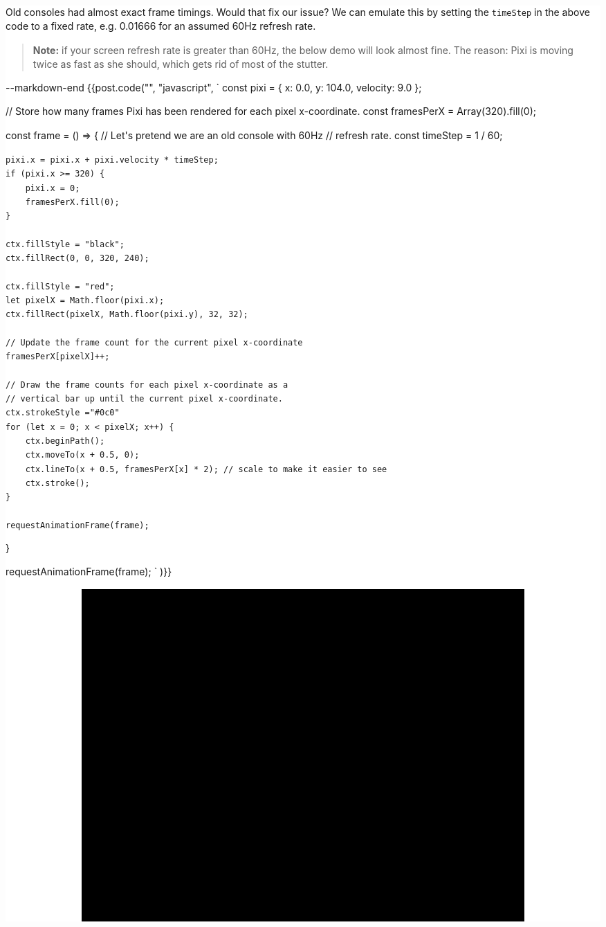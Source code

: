 Old consoles had almost exact frame timings. Would that fix our issue? We can emulate this by setting the `timeStep` in the above code to a fixed rate, e.g. 0.01666 for an assumed 60Hz refresh rate.

> **Note:** if your screen refresh rate is greater than 60Hz, the below demo will look almost fine. The reason: Pixi is moving twice as fast as she should, which gets rid of most of the stutter.

--markdown-end
{{post.code("", "javascript",
`
const pixi = { x: 0.0, y: 104.0, velocity: 9.0 };

// Store how many frames Pixi has been rendered for each pixel x-coordinate.
const framesPerX = Array(320).fill(0);

const frame = () => {
	// Let's pretend we are an old console with 60Hz
	// refresh rate.
	const timeStep = 1 / 60;

	pixi.x = pixi.x + pixi.velocity * timeStep;
	if (pixi.x >= 320) {
		pixi.x = 0;
		framesPerX.fill(0);
	}

	ctx.fillStyle = "black";
	ctx.fillRect(0, 0, 320, 240);

	ctx.fillStyle = "red";
	let pixelX = Math.floor(pixi.x);
	ctx.fillRect(pixelX, Math.floor(pixi.y), 32, 32);

	// Update the frame count for the current pixel x-coordinate
	framesPerX[pixelX]++;

	// Draw the frame counts for each pixel x-coordinate as a
	// vertical bar up until the current pixel x-coordinate.
	ctx.strokeStyle ="#0c0"
	for (let x = 0; x < pixelX; x++) {
		ctx.beginPath();
		ctx.moveTo(x + 0.5, 0);
		ctx.lineTo(x + 0.5, framesPerX[x] * 2); // scale to make it easier to see
		ctx.stroke();
	}

	requestAnimationFrame(frame);
}

requestAnimationFrame(frame);
`
)}}

<div style="max-width: 100%; display: flex; flex-direction: column; align-items: center; margin-bottom: 1em;">
<canvas id="framebuffer4" width="320" height="240" style="width: 100%; max-width:640px; image-rendering: pixelated; background: black;"></canvas>
</div>
<script>{
const ctx = document.querySelector("#framebuffer4").getContext("2d");
const pixi = { x: 0.0, y: 104.0, velocity: 9.0 };
